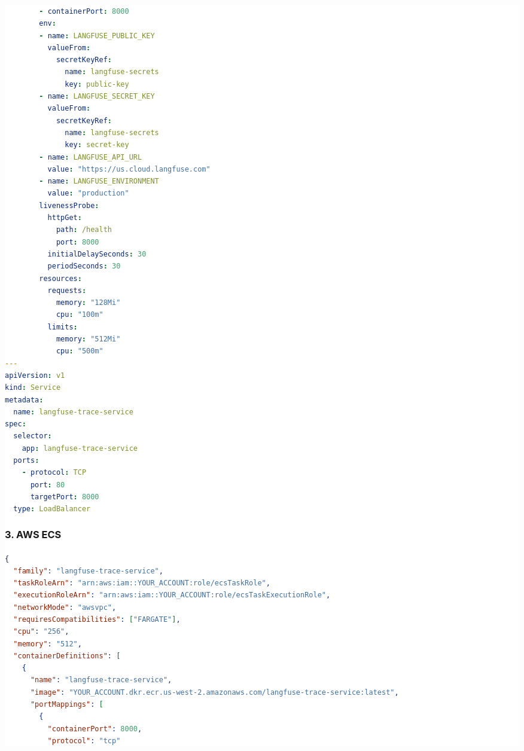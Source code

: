 ```yaml
        - containerPort: 8000
        env:
        - name: LANGFUSE_PUBLIC_KEY
          valueFrom:
            secretKeyRef:
              name: langfuse-secrets
              key: public-key
        - name: LANGFUSE_SECRET_KEY
          valueFrom:
            secretKeyRef:
              name: langfuse-secrets
              key: secret-key
        - name: LANGFUSE_API_URL
          value: "https://us.cloud.langfuse.com"
        - name: LANGFUSE_ENVIRONMENT
          value: "production"
        livenessProbe:
          httpGet:
            path: /health
            port: 8000
          initialDelaySeconds: 30
          periodSeconds: 30
        resources:
          requests:
            memory: "128Mi"
            cpu: "100m"
          limits:
            memory: "512Mi"
            cpu: "500m"
---
apiVersion: v1
kind: Service
metadata:
  name: langfuse-trace-service
spec:
  selector:
    app: langfuse-trace-service
  ports:
    - protocol: TCP
      port: 80
      targetPort: 8000
  type: LoadBalancer
```

### 3. AWS ECS

```json
{
  "family": "langfuse-trace-service",
  "taskRoleArn": "arn:aws:iam::YOUR_ACCOUNT:role/ecsTaskRole",
  "executionRoleArn": "arn:aws:iam::YOUR_ACCOUNT:role/ecsTaskExecutionRole",
  "networkMode": "awsvpc",
  "requiresCompatibilities": ["FARGATE"],
  "cpu": "256",
  "memory": "512",
  "containerDefinitions": [
    {
      "name": "langfuse-trace-service",
      "image": "YOUR_ACCOUNT.dkr.ecr.us-west-2.amazonaws.com/langfuse-trace-service:latest",
      "portMappings": [
        {
          "containerPort": 8000,
          "protocol": "tcp"
```